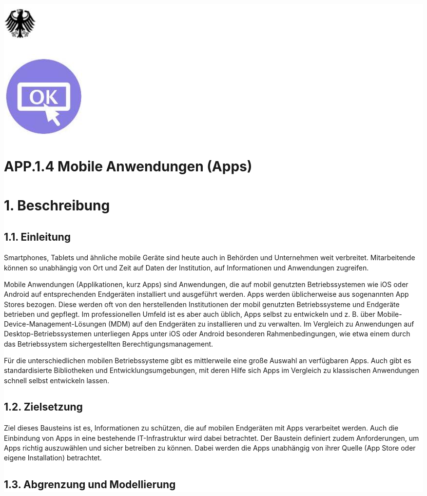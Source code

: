 ![](_page_0_Picture_0.jpeg)

![](_page_0_Picture_2.jpeg)

# **APP.1.4 Mobile Anwendungen (Apps)**

# **1. Beschreibung**

## **1.1. Einleitung**

Smartphones, Tablets und ähnliche mobile Geräte sind heute auch in Behörden und Unternehmen weit verbreitet. Mitarbeitende können so unabhängig von Ort und Zeit auf Daten der Institution, auf Informationen und Anwendungen zugreifen.

Mobile Anwendungen (Applikationen, kurz Apps) sind Anwendungen, die auf mobil genutzten Betriebssystemen wie iOS oder Android auf entsprechenden Endgeräten installiert und ausgeführt werden. Apps werden üblicherweise aus sogenannten App Stores bezogen. Diese werden oft von den herstellenden Institutionen der mobil genutzten Betriebssysteme und Endgeräte betrieben und gepflegt. Im professionellen Umfeld ist es aber auch üblich, Apps selbst zu entwickeln und z. B. über Mobile-Device-Management-Lösungen (MDM) auf den Endgeräten zu installieren und zu verwalten. Im Vergleich zu Anwendungen auf Desktop-Betriebssystemen unterliegen Apps unter iOS oder Android besonderen Rahmenbedingungen, wie etwa einem durch das Betriebssystem sichergestellten Berechtigungsmanagement.

Für die unterschiedlichen mobilen Betriebssysteme gibt es mittlerweile eine große Auswahl an verfügbaren Apps. Auch gibt es standardisierte Bibliotheken und Entwicklungsumgebungen, mit deren Hilfe sich Apps im Vergleich zu klassischen Anwendungen schnell selbst entwickeln lassen.

## **1.2. Zielsetzung**

Ziel dieses Bausteins ist es, Informationen zu schützen, die auf mobilen Endgeräten mit Apps verarbeitet werden. Auch die Einbindung von Apps in eine bestehende IT-Infrastruktur wird dabei betrachtet. Der Baustein definiert zudem Anforderungen, um Apps richtig auszuwählen und sicher betreiben zu können. Dabei werden die Apps unabhängig von ihrer Quelle (App Store oder eigene Installation) betrachtet.

## **1.3. Abgrenzung und Modellierung**
